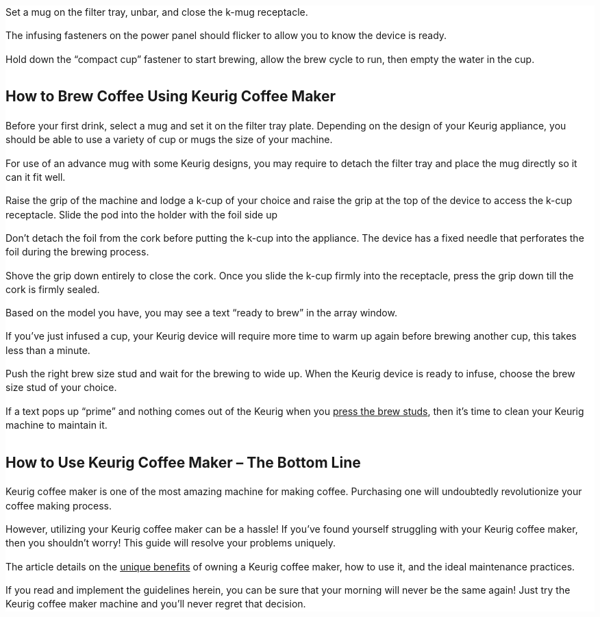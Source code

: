 Set a mug on the filter tray, unbar, and close the k-mug receptacle.

The infusing fasteners on the power panel should flicker to allow you to know the device is ready.

Hold down the “compact cup” fastener to start brewing, allow the brew cycle to run, then empty the water in the cup.

## **How to Brew Coffee Using Keurig Coffee Maker** 

Before your first drink, select a mug and set it on the filter tray plate. Depending on the design of your Keurig appliance, you should be able to use a variety of cup or mugs the size of your machine.

For use of an advance mug with some Keurig designs, you may require to detach the filter tray and place the mug directly so it can it fit well.

Raise the grip of the machine and lodge a k-cup of your choice and raise the grip at the top of the device to access the k-cup receptacle. Slide the pod into the holder with the foil side up

Don’t detach the foil from the cork before putting the k-cup into the appliance. The device has a fixed needle that perforates the foil during the brewing process.

Shove the grip down entirely to close the cork. Once you slide the k-cup firmly into the receptacle, press the grip down till the cork is firmly sealed.

Based on the model you have, you may see a text “ready to brew” in the array window.

If you’ve just infused a cup, your Keurig device will require more time to warm up again before brewing another cup, this takes less than a minute.

Push the right brew size stud and wait for the brewing to wide up. When the Keurig device is ready to infuse, choose the brew size stud of your choice.

If a text pops up “prime” and nothing comes out of the Keurig when you [press the brew studs](https://www.wikihow.com/Prime-a-Keurig-Coffee-Maker), then it’s time to clean your Keurig machine to maintain it.

## **How to Use Keurig Coffee Maker – The Bottom Line**

Keurig coffee maker is one of the most amazing machine for making coffee. Purchasing one will undoubtedly revolutionize your coffee making process.

However, utilizing your Keurig coffee maker can be a hassle! If you’ve found yourself struggling with your Keurig coffee maker, then you shouldn’t worry! This guide will resolve your problems uniquely.

The article details on the [unique benefits](https://www.hunker.com/13408796/how-to-use-a-keurig-single-cup-coffee-maker) of owning a Keurig coffee maker, how to use it, and the ideal maintenance practices.

If you read and implement the guidelines herein, you can be sure that your morning will never be the same again! Just try the Keurig coffee maker machine and you’ll never regret that decision.
